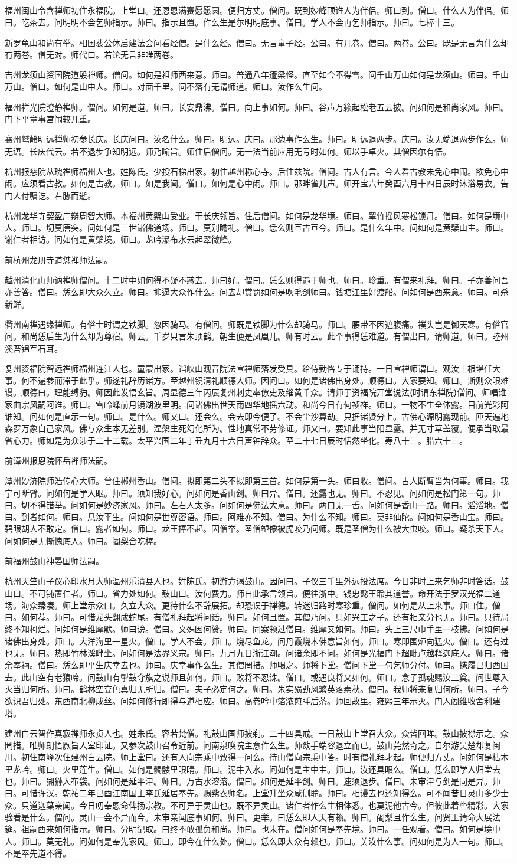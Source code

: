 福州闽山令含禅师初住永福院。上堂曰。还恩恩满赛愿愿圆。便归方丈。僧问。既到妙峰顶谁人为伴侣。师曰到。僧曰。什么人为伴侣。师曰。吃茶去。问明明不会乞师指示。师曰。指示且置。作么生是尔明明底事。僧曰。学人不会再乞师指示。师曰。七棒十三。

新罗龟山和尚有举。相国裴公休启建法会问看经僧。是什么经。僧曰。无言童子经。公曰。有几卷。僧曰。两卷。公曰。既是无言为什么却有两卷。僧无对。师代曰。若论无言非唯两卷。

吉州龙须山资国院道殷禅师。僧问。如何是祖师西来意。师曰。普通八年遭梁怪。直至如今不得雪。问千山万山如何是龙须山。师曰。千山万山。僧曰。如何是山中人。师曰。对面千里。问不落有无请师道。师曰。汝作么生问。

福州祥光院澄静禅师。僧问。如何是道。师曰。长安鼎沸。僧曰。向上事如何。师曰。谷声万籁起松老五云披。问如何是和尚家风。师曰。门下平章事宫闱较几重。

襄州鹫岭明远禅师初参长庆。长庆问曰。汝名什么。师曰。明远。庆曰。那边事作么生。师曰。明远退两步。庆曰。汝无端退两步作么。师无语。长庆代云。若不退步争知明远。师乃喻旨。师住后僧问。无一法当前应用无亏时如何。师以手卓火。其僧因尔有悟。

杭州报慈院从瑰禅师福州人也。姓陈氏。少投石梯出家。初住越州称心寺。后住兹院。僧问。古人有言。今人看古教未免心中闹。欲免心中闹。应须看古教。如何是古教。师曰。如是我闻。僧曰。如何是心中闹。师曰。那畔雀儿声。师开宝六年癸酉六月十四日辰时沐浴易衣。告门人付嘱讫。右胁而逝。

杭州龙华寺契盈广辩周智大师。本福州黄檗山受业。于长庆领旨。住后僧问。如何是龙华境。师曰。翠竹摇风寒松锁月。僧曰。如何是境中人。师曰。切莫唐突。问如何是三世诸佛道场。师曰。莫别瞻礼。僧曰。恁么则亘古亘今。师曰。是什么年中。问如何是黄檗山主。师曰。谢仁者相访。问如何是黄檗境。师曰。龙吟瀑布水云起翠微峰。

前杭州龙册寺道怤禅师法嗣。

越州清化山师讷禅师僧问。十二时中如何得不疑不惑去。师曰好。僧曰。恁么则得遇于师也。师曰。珍重。有僧来礼拜。师曰。子亦善问吾亦善答。僧曰。恁么即大众久立。师曰。抑逼大众作什么。问去却赏罚如何是吹毛剑师曰。钱塘江里好渡船。问如何是西来意。师曰。可杀新鲜。

衢州南禅遇缘禅师。有俗士时谓之铁脚。忽因骑马。有僧问。师既是铁脚为什么却骑马。师曰。腰带不因遮腹痛。襆头岂是御天寒。有俗官问。和尚恁后生为什么却为尊宿。师云。千岁只言朱顶鹤。朝生便是凤凰儿。师有时云。此个事得恁难道。有僧出曰。请师道。师曰。睦州溪苔锦军石耳。

复州资福院智远禅师福州连江人也。童蒙出家。诣峡山观音院法宣禅师落发受具。给侍勤恪专于诵持。一日宣禅师谓曰。观汝上根堪任大事。何不遍参而滞于此乎。师遂礼辞历诸方。至越州镜清礼顺德大师。因问曰。如何是诸佛出身处。顺德曰。大家要知。师曰。斯则众眼难谩。顺德曰。理能缚豹。师因此发悟玄旨。周显德三年丙辰复州刺史率僚吏及缁黄千众。请师于资福院开堂说法(时谓东禅院)僧问。师唱谁家曲宗风嗣阿谁。师曰。雪岭峰前月镜湖波里明。问诸佛出世天雨四华地摇六动。和尚今日有何祯祥。师曰。一物不生全体露。目前光彩阿谁知。问如何是直示一句。师曰。是什么。师又曰。还会么。会去即今便了。不会尘沙算劫。只据诸贤分上。古佛心源明露现前。匝天遍地森罗万象自己家风。佛与众生本无差别。涅槃生死幻化所为。性地真常不劳修证。师又曰。要知此事当阳显露。并无寸草盖覆。便承当取最省心力。师如是为众涉于二十二载。太平兴国二年丁丑九月十六日声钟辞众。至二十七日辰时恬然坐化。寿八十三。腊六十三。

前漳州报恩院怀岳禅师法嗣。

潭州妙济院师浩传心大师。曾住郴州香山。僧问。拟即第二头不拟即第三首。如何是第一头。师曰收。僧问。古人断臂当为何事。师曰。我宁可断臂。问如何是学人眼。师曰。须知我好心。问如何是香山剑。师曰异。僧曰。还露也无。师曰。不忍见。问如何是松门第一句。师曰。切不得错举。问如何是妙济家风。师曰。左右人太多。问如何是佛法大意。师曰。两口无一舌。问如何是香山一路。师曰。滔滔地。僧曰。到者如何。师曰。息汝平生。问如何是世尊密语。师曰。阿难亦不知。僧曰。为什么不知。师曰。莫非仙陀。问如何是香山宝。师曰。碧眼胡人不敢定。僧曰。露者如何。师曰。龙王捧不起。因僧举。圣僧塑像被虎咬乃问师。既是圣僧为什么被大虫咬。师曰。疑杀天下人。问如何是无惭愧底人。师曰。阇梨合吃棒。

前福州鼓山神晏国师法嗣。

杭州天竺山子仪心印水月大师温州乐清县人也。姓陈氏。初游方谒鼓山。因问曰。子仪三千里外远投法席。今日非时上来乞师非时答话。鼓山曰。不可钝置仁者。师曰。省力处如何。鼓山曰。汝何费力。师自此承言领旨。便往浙中。钱忠懿王聆其道誉。命开法于罗汉光福二道场。海众臻凑。师上堂示众曰。久立大众。更待什么不辞展拓。却恐误于禅德。转迷归路时寒珍重。僧问。如何是从上来事。师曰住。僧曰。如何荐。师曰。可惜龙头翻成蛇尾。有僧礼拜起将问话。师曰。如何且置。其僧乃问。只如兴工之子。还有相亲分也无。师曰。只待局终不知柯烂。问如何是维摩默。师曰谤。僧曰。文殊因何赞。师曰。同案领过僧曰。维摩又如何。师曰。头上三尺巾手里一枝拂。问如何是诸佛出身处。师曰。大洋海里一星火。僧曰。学人不会。师曰。烧尽鱼龙。问丹霞烧木佛意旨如何。师曰。寒即围炉向猛火。僧曰。还有过也无。师曰。热即竹林溪畔坐。问如何是法界义宗。师曰。九月九日浙江潮。问诸余即不问。如何是光福门下超毗卢越释迦底人。师曰。诸余奉衲。僧曰。恁么即平生庆幸去也。师曰。庆幸事作么生。其僧罔措。师喝之。师将下堂。僧问下堂一句乞师分付。师曰。携履已归西国去。此山空有老猿啼。问鼓山有掣鼓夺旗之说师且如何。师曰。败将不忍诛。僧曰。或遇良将又如何。师曰。念子孤魂赐汝三奠。问世尊入灭当归何所。师曰。鹤林空变色真归无所归。僧曰。夫子必定何之。师曰。朱实殒劲风繁英落素秋。僧曰。我师将来复归何所。师曰。子今欲识吾归处。东西南北柳成丝。问如何修行即得与道相应。师曰。高卷吟中箔浓煎睡后茶。师回故里。雍熙三年示灭。门人阇维收舍利建塔。

建州白云智作真寂禅师永贞人也。姓朱氏。容若梵僧。礼鼓山国师披剃。二十四具戒。一日鼓山上堂召大众。众皆回眸。鼓山披襟示之。众罔措。唯师朗悟厥旨入室印证。又参次鼓山召令近前。问南泉唤院主意作么生。师敛手端容退立而已。鼓山莞然奇之。自尔游吴楚却复闽川。初住南峰次住建州白云院。师上堂曰。还有人向宗乘中致得一问么。待山僧向宗乘中答。时有僧礼拜才起。师便归方丈。问如何是枯木里龙吟。师曰。火里莲生。僧曰。如何是髑髅里眼睛。师曰。泥牛入水。问如何是主中主。师曰。汝还具眼么。僧曰。恁么即学人归堂去也。师曰。猢狲入布袋。问如何是延平津。师曰。万古水溶溶。僧曰。如何是延平剑。师曰。速须退步。僧曰。未审津与剑是同是异。师曰。可惜许汉。乾祐二年已酉江南国主李氏延居奉先。赐紫衣师名。上堂升坐众咸侧聆。师曰。相谩去也还知得么。可不闻昔日灵山多少士众。只道迦葉亲闻。今日叨奉恩命俾扬宗教。不可异于灵山也。既不异灵山。诸仁者作么生相体悉。也莫泥他古今。但彼此着些精彩。大家验看是什么。僧问。灵山一会不异而今。未审亲闻底事如何。师曰。更举。曰恁么即人天有赖。师曰。阇梨且作么生。问贤王请命大展法筵。祖嗣西来如何指示。师曰。分明记取。曰终不敢孤负和尚。师曰。也未在。僧问如何是奉先境。师曰。一任观看。僧曰。如何是境中人。师曰。莫无礼。问如何是奉先家风。师曰。即今在什么处。僧曰。恁么即大众有赖也。师曰。关汝什么事。问如何是为人一句。师曰。不是奉先道不得。
